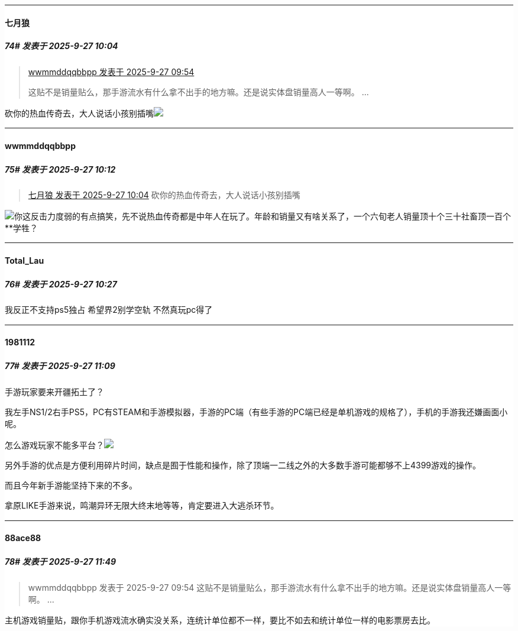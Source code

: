 
*****

####  七月狼  
##### 74#       发表于 2025-9-27 10:04

<blockquote><a href="httphttps://stage1st.com/2b/forum.php?mod=redirect&amp;goto=findpost&amp;pid=68495380&amp;ptid=2262994" target="_blank">wwmmddqqbbpp 发表于 2025-9-27 09:54</a>

这贴不是销量贴么，那手游流水有什么拿不出手的地方嘛。还是说实体盘销量高人一等啊。 ...</blockquote>
砍你的热血传奇去，大人说话小孩别插嘴<img src="https://static.stage1st.com/image/smiley/face2017/009.gif" referrerpolicy="no-referrer">


*****

####  wwmmddqqbbpp  
##### 75#       发表于 2025-9-27 10:12

<blockquote><a href="httphttps://stage1st.com/2b/forum.php?mod=redirect&amp;goto=findpost&amp;pid=68495411&amp;ptid=2262994" target="_blank">七月狼 发表于 2025-9-27 10:04</a>
砍你的热血传奇去，大人说话小孩别插嘴</blockquote>
<img src="https://static.stage1st.com/image/smiley/face2017/037.png" referrerpolicy="no-referrer">你这反击力度弱的有点搞笑，先不说热血传奇都是中年人在玩了。年龄和销量又有啥关系了，一个六旬老人销量顶十个三十社畜顶一百个**学牲？


*****

####  Total_Lau  
##### 76#       发表于 2025-9-27 10:27

我反正不支持ps5独占 希望界2别学空轨 不然真玩pc得了


*****

####  1981112  
##### 77#       发表于 2025-9-27 11:09

手游玩家要来开疆拓土了？

我左手NS1/2右手PS5，PC有STEAM和手游模拟器，手游的PC端（有些手游的PC端已经是单机游戏的规格了），手机的手游我还嫌画面小呢。

怎么游戏玩家不能多平台？<img src="https://static.stage1st.com/image/smiley/face2017/004.gif" referrerpolicy="no-referrer">

另外手游的优点是方便利用碎片时间，缺点是囿于性能和操作，除了顶端一二线之外的大多数手游可能都够不上4399游戏的操作。

而且今年新手游能坚持下来的不多。

拿原LIKE手游来说，鸣潮异环无限大终末地等等，肯定要进入大逃杀环节。


*****

####  88ace88  
##### 78#       发表于 2025-9-27 11:49

<blockquote>wwmmddqqbbpp 发表于 2025-9-27 09:54
这贴不是销量贴么，那手游流水有什么拿不出手的地方嘛。还是说实体盘销量高人一等啊。 ...</blockquote>
主机游戏销量贴，跟你手机游戏流水确实没关系，连统计单位都不一样，要比不如去和统计单位一样的电影票房去比。
